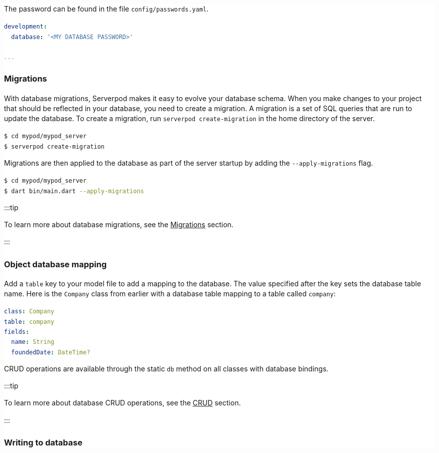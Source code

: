 The password can be found in the file `config/passwords.yaml`.

```yaml
development:
  database: '<MY DATABASE PASSWORD>'

...
```

### Migrations

With database migrations, Serverpod makes it easy to evolve your database schema. When you make changes to your project that should be reflected in your database, you need to create a migration. A migration is a set of SQL queries that are run to update the database. To create a migration, run `serverpod create-migration` in the home directory of the server.

```bash
$ cd mypod/mypod_server
$ serverpod create-migration
```

Migrations are then applied to the database as part of the server startup by adding the `--apply-migrations` flag.

```bash
$ cd mypod/mypod_server
$ dart bin/main.dart --apply-migrations
```

:::tip

To learn more about database migrations, see the [Migrations](concepts/database/migrations) section.

:::

### Object database mapping

Add a `table` key to your model file to add a mapping to the database. The value specified after the key sets the database table name. Here is the `Company` class from earlier with a database table mapping to a table called `company`:

```yaml
class: Company
table: company
fields:
  name: String
  foundedDate: DateTime?
```

CRUD operations are available through the static `db` method on all classes with database bindings.

:::tip

To learn more about database CRUD operations, see the [CRUD](concepts/database/CRUD) section.

:::

### Writing to database
